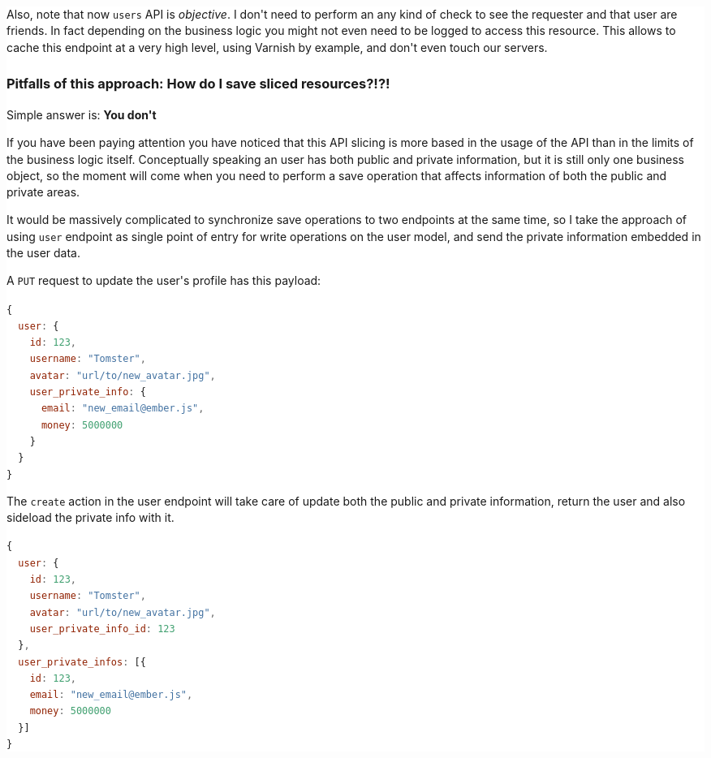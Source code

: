 Also, note that now `users` API is *objective*. I don't need to perform an any kind of check to see the
requester and that user are friends. In fact depending on the business logic you might not even need to
be logged to access this resource. This allows to cache this endpoint at a very high level, using Varnish
by example, and don't even touch our servers.

### Pitfalls of this approach: How do I save sliced resources?!?!

Simple answer is: **You don't**

If you have been paying attention you have noticed that this API slicing is more based in the usage of
the API than in the limits of the business logic itself. Conceptually speaking an user has both public
and private information, but it is still only one business object, so the moment will come when
you need to perform a save operation that affects information of both the public and private areas.

It would be massively complicated to synchronize save operations to two endpoints at the same time, so
I take the approach of using `user` endpoint as single point of entry for write operations on the user
model, and send the private information embedded in the user data.

A `PUT` request to update the user's profile has this payload:

```js
{
  user: {
    id: 123,
    username: "Tomster",
    avatar: "url/to/new_avatar.jpg",
    user_private_info: {
      email: "new_email@ember.js",
      money: 5000000
    }
  }
}
```

The `create` action in the user endpoint will take care of update both the public and private
information, return the user and also sideload the private info with it.

```js
{
  user: {
    id: 123,
    username: "Tomster",
    avatar: "url/to/new_avatar.jpg",
    user_private_info_id: 123
  },
  user_private_infos: [{
    id: 123,
    email: "new_email@ember.js",
    money: 5000000
  }]
}
```
